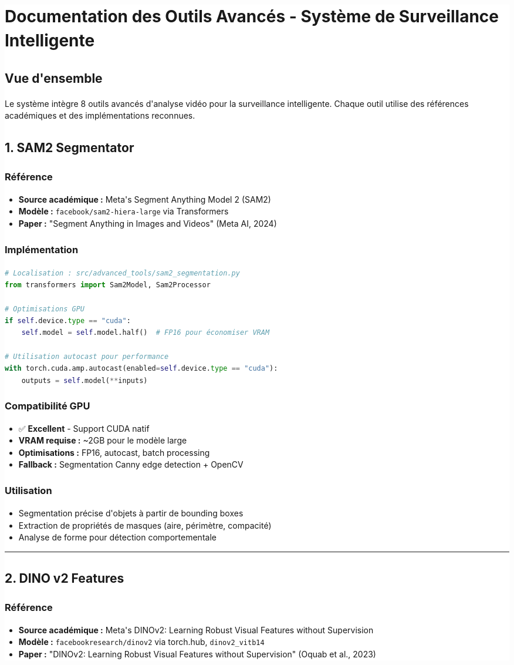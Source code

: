 # Documentation des Outils Avancés - Système de Surveillance Intelligente

## Vue d'ensemble

Le système intègre 8 outils avancés d'analyse vidéo pour la surveillance intelligente. Chaque outil utilise des références académiques et des implémentations reconnues.

## 1. SAM2 Segmentator

### Référence
- **Source académique :** Meta's Segment Anything Model 2 (SAM2)
- **Modèle :** `facebook/sam2-hiera-large` via Transformers
- **Paper :** "Segment Anything in Images and Videos" (Meta AI, 2024)

### Implémentation
```python
# Localisation : src/advanced_tools/sam2_segmentation.py
from transformers import Sam2Model, Sam2Processor

# Optimisations GPU
if self.device.type == "cuda":
    self.model = self.model.half()  # FP16 pour économiser VRAM
    
# Utilisation autocast pour performance
with torch.cuda.amp.autocast(enabled=self.device.type == "cuda"):
    outputs = self.model(**inputs)
```

### Compatibilité GPU
- ✅ **Excellent** - Support CUDA natif
- **VRAM requise :** ~2GB pour le modèle large
- **Optimisations :** FP16, autocast, batch processing
- **Fallback :** Segmentation Canny edge detection + OpenCV

### Utilisation
- Segmentation précise d'objets à partir de bounding boxes
- Extraction de propriétés de masques (aire, périmètre, compacité)
- Analyse de forme pour détection comportementale

---

## 2. DINO v2 Features

### Référence
- **Source académique :** Meta's DINOv2: Learning Robust Visual Features without Supervision
- **Modèle :** `facebookresearch/dinov2` via torch.hub, `dinov2_vitb14`
- **Paper :** "DINOv2: Learning Robust Visual Features without Supervision" (Oquab et al., 2023)
